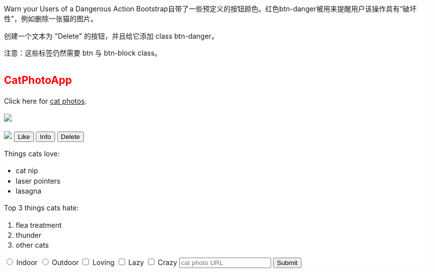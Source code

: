 Warn your Users of a Dangerous Action
Bootstrap自带了一些预定义的按钮颜色。红色btn-danger被用来提醒用户该操作具有“破坏性”，例如删除一张猫的图片。

创建一个文本为 "Delete" 的按钮，并且给它添加 class btn-danger。

注意：这些标签仍然需要 btn 与 btn-block class。

<link href="//fonts.gdgdocs.org/css?family=Lobster" rel="stylesheet" type="text/css">
<style>
.red-text {
color: red;
}

h2 {
font-family: Lobster, Monospace;
}

p {
font-size: 16px;
font-family: Monospace;
}

.thick-green-border {
border-color: green;
border-width: 10px;
border-style: solid;
border-radius: 50%;
}

.smaller-image {
width: 100px;
}
</style>

<div class="container-fluid">
<h2 class="red-text text-center">CatPhotoApp</h2>

<p>Click here for <a href="#">cat photos</a>.</p>

<a href="#">![](/images/relaxing-cat.jpg)</a>

![](/images/running-cat.jpg)
<button class="btn btn-block btn-primary">Like</button>
<button class="btn btn-block btn-info">Info</button>
<button class="btn btn-block btn-danger">Delete</button>
<p>Things cats love:</p>
<ul>
<li>cat nip</li>
<li>laser pointers</li>
<li>lasagna</li>
</ul>
<p>Top 3 things cats hate:</p>
<ol>
<li>flea treatment</li>
<li>thunder</li>
<li>other cats</li>
</ol>
<form action="/submit-cat-photo">
<label><input type="radio" name="indoor-outdoor"> Indoor</label>
<label><input type="radio" name="indoor-outdoor"> Outdoor</label>
<label><input type="checkbox" name="personality"> Loving</label>
<label><input type="checkbox" name="personality"> Lazy</label>
<label><input type="checkbox" name="personality"> Crazy</label>
<input type="text" placeholder="cat photo URL" required>
<button type="submit">Submit</button>
</form>
</div>
